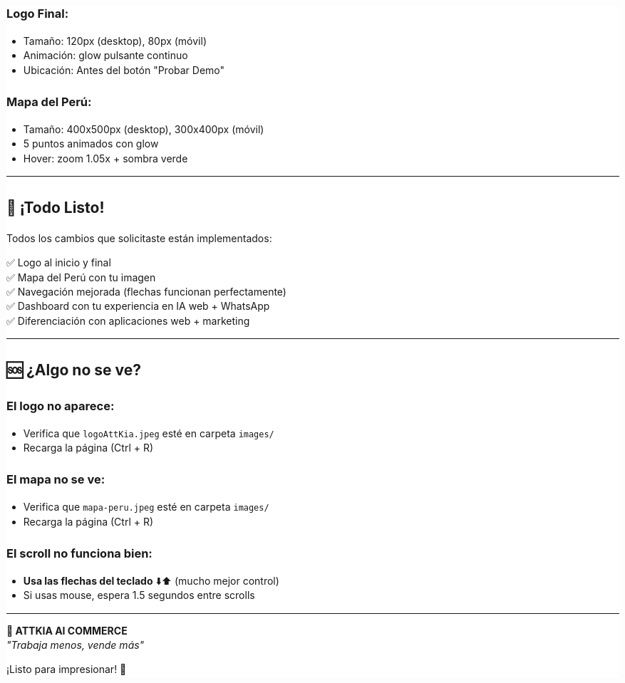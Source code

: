 ### Logo Final:
- Tamaño: 120px (desktop), 80px (móvil)
- Animación: glow pulsante continuo
- Ubicación: Antes del botón "Probar Demo"

### Mapa del Perú:
- Tamaño: 400x500px (desktop), 300x400px (móvil)
- 5 puntos animados con glow
- Hover: zoom 1.05x + sombra verde

---

## 🎊 ¡Todo Listo!

Todos los cambios que solicitaste están implementados:

✅ Logo al inicio y final  
✅ Mapa del Perú con tu imagen  
✅ Navegación mejorada (flechas funcionan perfectamente)  
✅ Dashboard con tu experiencia en IA web + WhatsApp  
✅ Diferenciación con aplicaciones web + marketing  

---

## 🆘 ¿Algo no se ve?

### El logo no aparece:
- Verifica que `logoAttKia.jpeg` esté en carpeta `images/`
- Recarga la página (Ctrl + R)

### El mapa no se ve:
- Verifica que `mapa-peru.jpeg` esté en carpeta `images/`
- Recarga la página (Ctrl + R)

### El scroll no funciona bien:
- **Usa las flechas del teclado** ⬇️⬆️ (mucho mejor control)
- Si usas mouse, espera 1.5 segundos entre scrolls

---

**🤖 ATTKIA AI COMMERCE**  
*"Trabaja menos, vende más"*

¡Listo para impresionar! 🚀



